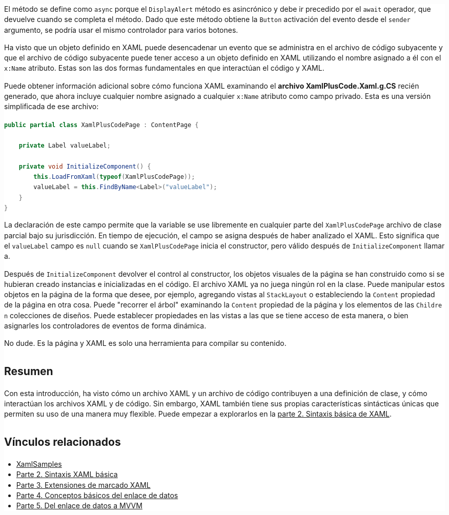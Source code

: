 El método se define como `async` porque el `DisplayAlert` método es asincrónico y debe ir precedido por el `await` operador, que devuelve cuando se completa el método. Dado que este método obtiene la `Button` activación del evento desde el `sender` argumento, se podría usar el mismo controlador para varios botones.

Ha visto que un objeto definido en XAML puede desencadenar un evento que se administra en el archivo de código subyacente y que el archivo de código subyacente puede tener acceso a un objeto definido en XAML utilizando el nombre asignado a él con el `x:Name` atributo. Estas son las dos formas fundamentales en que interactúan el código y XAML.

Puede obtener información adicional sobre cómo funciona XAML examinando el **archivo XamlPlusCode.Xaml.g.CS** recién generado, que ahora incluye cualquier nombre asignado a cualquier `x:Name` atributo como campo privado. Esta es una versión simplificada de ese archivo:

```csharp
public partial class XamlPlusCodePage : ContentPage {

    private Label valueLabel;

    private void InitializeComponent() {
        this.LoadFromXaml(typeof(XamlPlusCodePage));
        valueLabel = this.FindByName<Label>("valueLabel");
    }
}
```

La declaración de este campo permite que la variable se use libremente en cualquier parte del `XamlPlusCodePage` archivo de clase parcial bajo su jurisdicción. En tiempo de ejecución, el campo se asigna después de haber analizado el XAML. Esto significa que el `valueLabel` campo es `null` cuando se `XamlPlusCodePage` inicia el constructor, pero válido después de `InitializeComponent` llamar a.

Después de `InitializeComponent` devolver el control al constructor, los objetos visuales de la página se han construido como si se hubieran creado instancias e inicializadas en el código. El archivo XAML ya no juega ningún rol en la clase. Puede manipular estos objetos en la página de la forma que desee, por ejemplo, agregando vistas al `StackLayout` o estableciendo la `Content` propiedad de la página en otra cosa. Puede "recorrer el árbol" examinando la `Content` propiedad de la página y los elementos de las `Children` colecciones de diseños. Puede establecer propiedades en las vistas a las que se tiene acceso de esta manera, o bien asignarles los controladores de eventos de forma dinámica.

No dude. Es la página y XAML es solo una herramienta para compilar su contenido.

## <a name="summary"></a>Resumen

Con esta introducción, ha visto cómo un archivo XAML y un archivo de código contribuyen a una definición de clase, y cómo interactúan los archivos XAML y de código. Sin embargo, XAML también tiene sus propias características sintácticas únicas que permiten su uso de una manera muy flexible. Puede empezar a explorarlos en la [parte 2. Sintaxis básica de XAML](~/xamarin-forms/xaml/xaml-basics/essential-xaml-syntax.md).

## <a name="related-links"></a>Vínculos relacionados

- [XamlSamples](/samples/xamarin/xamarin-forms-samples/xamlsamples)
- [Parte 2. Sintaxis XAML básica](~/xamarin-forms/xaml/xaml-basics/essential-xaml-syntax.md)
- [Parte 3. Extensiones de marcado XAML](~/xamarin-forms/xaml/xaml-basics/xaml-markup-extensions.md)
- [Parte 4. Conceptos básicos del enlace de datos](~/xamarin-forms/xaml/xaml-basics/data-binding-basics.md)
- [Parte 5. Del enlace de datos a MVVM](~/xamarin-forms/xaml/xaml-basics/data-bindings-to-mvvm.md)